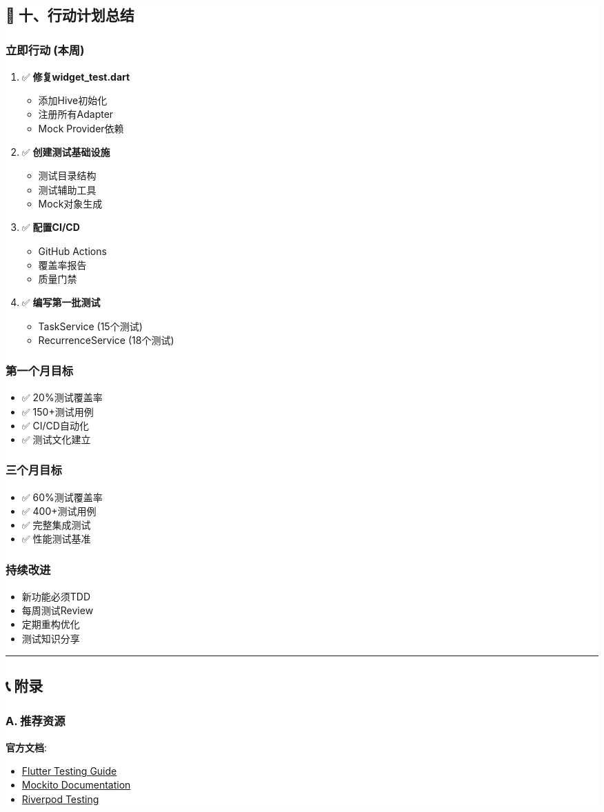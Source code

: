 ## 🎯 十、行动计划总结

### 立即行动 (本周)

1. ✅ **修复widget_test.dart**
   - 添加Hive初始化
   - 注册所有Adapter
   - Mock Provider依赖

2. ✅ **创建测试基础设施**
   - 测试目录结构
   - 测试辅助工具
   - Mock对象生成

3. ✅ **配置CI/CD**
   - GitHub Actions
   - 覆盖率报告
   - 质量门禁

4. ✅ **编写第一批测试**
   - TaskService (15个测试)
   - RecurrenceService (18个测试)

### 第一个月目标

- ✅ 20%测试覆盖率
- ✅ 150+测试用例
- ✅ CI/CD自动化
- ✅ 测试文化建立

### 三个月目标

- ✅ 60%测试覆盖率
- ✅ 400+测试用例
- ✅ 完整集成测试
- ✅ 性能测试基准

### 持续改进

- 新功能必须TDD
- 每周测试Review
- 定期重构优化
- 测试知识分享

---

## 📞 附录

### A. 推荐资源

**官方文档**:
- [Flutter Testing Guide](https://docs.flutter.dev/testing)
- [Mockito Documentation](https://pub.dev/packages/mockito)
- [Riverpod Testing](https://riverpod.dev/docs/essentials/testing)
